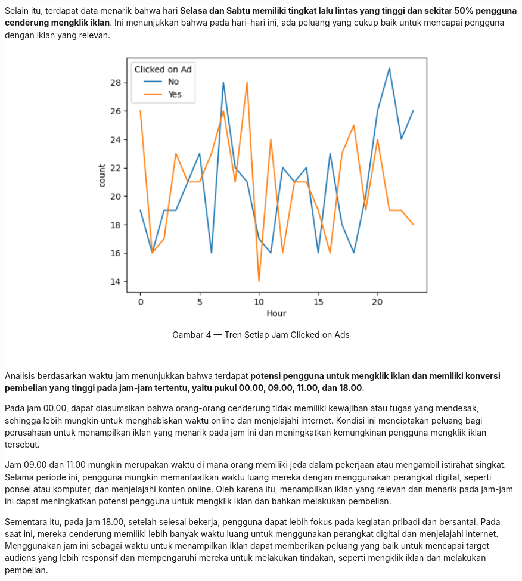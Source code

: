 Selain itu, terdapat data menarik bahwa hari **Selasa dan Sabtu memiliki tingkat lalu lintas yang tinggi dan sekitar 50% pengguna cenderung mengklik iklan**. Ini menunjukkan bahwa pada hari-hari ini, ada peluang yang cukup baik untuk mencapai pengguna dengan iklan yang relevan.

<p align="center">
    <kbd> <img width="600" alt="hour" src="https://github.com/TeguhFerdian/Predict_Customer_Clicked_Ads_Classification/blob/main/240175372-12b86319-855f-421b-9645-dcfbfe204d24.png"></kbd> <br>
    Gambar 4 — Tren Setiap Jam Clicked on Ads
</p>
<br>

Analisis berdasarkan waktu jam menunjukkan bahwa terdapat **potensi pengguna untuk mengklik iklan dan memiliki konversi pembelian yang tinggi pada jam-jam tertentu, yaitu pukul 00.00, 09.00, 11.00, dan 18.00**.

Pada jam 00.00, dapat diasumsikan bahwa orang-orang cenderung tidak memiliki kewajiban atau tugas yang mendesak, sehingga lebih mungkin untuk menghabiskan waktu online dan menjelajahi internet. Kondisi ini menciptakan peluang bagi perusahaan untuk menampilkan iklan yang menarik pada jam ini dan meningkatkan kemungkinan pengguna mengklik iklan tersebut.

Jam 09.00 dan 11.00 mungkin merupakan waktu di mana orang memiliki jeda dalam pekerjaan atau mengambil istirahat singkat. Selama periode ini, pengguna mungkin memanfaatkan waktu luang mereka dengan menggunakan perangkat digital, seperti ponsel atau komputer, dan menjelajahi konten online. Oleh karena itu, menampilkan iklan yang relevan dan menarik pada jam-jam ini dapat meningkatkan potensi pengguna untuk mengklik iklan dan bahkan melakukan pembelian.

Sementara itu, pada jam 18.00, setelah selesai bekerja, pengguna dapat lebih fokus pada kegiatan pribadi dan bersantai. Pada saat ini, mereka cenderung memiliki lebih banyak waktu luang untuk menggunakan perangkat digital dan menjelajahi internet. Menggunakan jam ini sebagai waktu untuk menampilkan iklan dapat memberikan peluang yang baik untuk mencapai target audiens yang lebih responsif dan mempengaruhi mereka untuk melakukan tindakan, seperti mengklik iklan dan melakukan pembelian.

